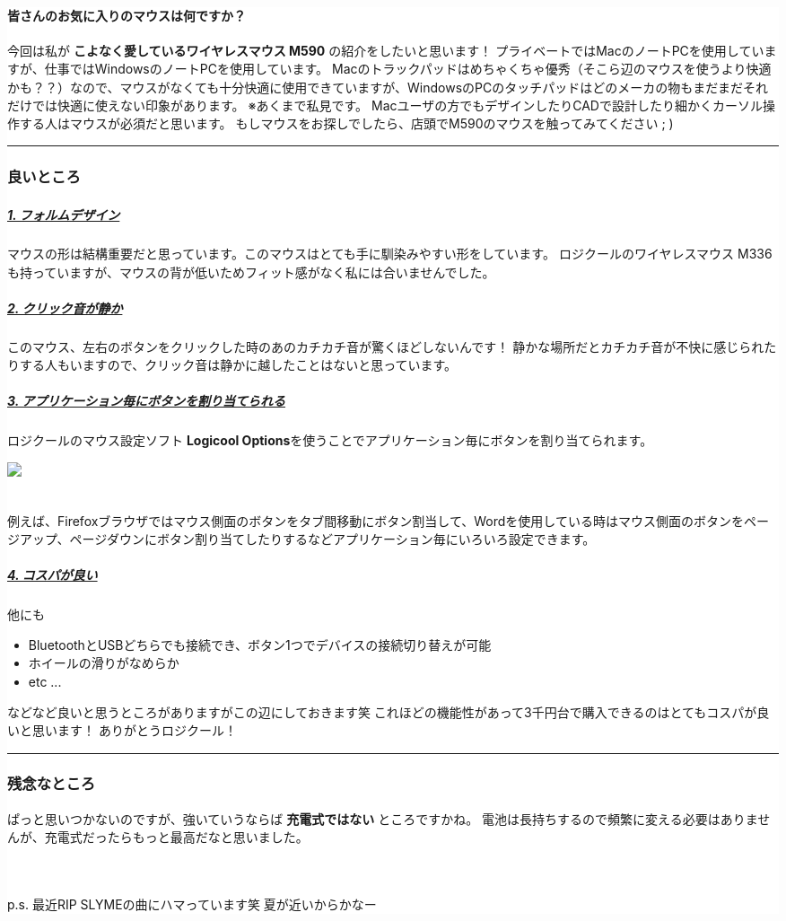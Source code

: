 #### 皆さんのお気に入りのマウスは何ですか？
今回は私が **こよなく愛しているワイヤレスマウス M590** の紹介をしたいと思います！
プライベートではMacのノートPCを使用していますが、仕事ではWindowsのノートPCを使用しています。
Macのトラックパッドはめちゃくちゃ優秀（そこら辺のマウスを使うより快適かも？？）なので、マウスがなくても十分快適に使用できていますが、WindowsのPCのタッチパッドはどのメーカの物もまだまだそれだけでは快適に使えない印象があります。 ※あくまで私見です。
Macユーザの方でもデザインしたりCADで設計したり細かくカーソル操作する人はマウスが必須だと思います。
もしマウスをお探しでしたら、店頭でM590のマウスを触ってみてください ; )

---
### 良いところ
##### <u>1. フォルムデザイン</u>
マウスの形は結構重要だと思っています。このマウスはとても手に馴染みやすい形をしています。
ロジクールのワイヤレスマウス M336も持っていますが、マウスの背が低いためフィット感がなく私には合いませんでした。
##### <u>2. クリック音が静か</u>
このマウス、左右のボタンをクリックした時のあのカチカチ音が驚くほどしないんです！
静かな場所だとカチカチ音が不快に感じられたりする人もいますので、クリック音は静かに越したことはないと思っています。
##### <u>3. アプリケーション毎にボタンを割り当てられる</u>
ロジクールのマウス設定ソフト **Logicool Options**を使うことでアプリケーション毎にボタンを割り当てられます。

<div class="col-lg-6 p-0 ">
	<img src="/assets/20200623-my-favorite-mouse/img-1.jpg" width="100%" >
</div>
<br>

例えば、Firefoxブラウザではマウス側面のボタンをタブ間移動にボタン割当して、Wordを使用している時はマウス側面のボタンをページアップ、ページダウンにボタン割り当てしたりするなどアプリケーション毎にいろいろ設定できます。

##### <u>4. コスパが良い</u>
他にも

- BluetoothとUSBどちらでも接続でき、ボタン1つでデバイスの接続切り替えが可能
- ホイールの滑りがなめらか
- etc ...

などなど良いと思うところがありますがこの辺にしておきます笑
これほどの機能性があって3千円台で購入できるのはとてもコスパが良いと思います！
ありがとうロジクール！

---
### 残念なところ
ぱっと思いつかないのですが、強いていうならば **充電式ではない** ところですかね。
電池は長持ちするので頻繁に変える必要はありませんが、充電式だったらもっと最高だなと思いました。

<br><br>
p.s.
最近RIP SLYMEの曲にハマっています笑
夏が近いからかなー

